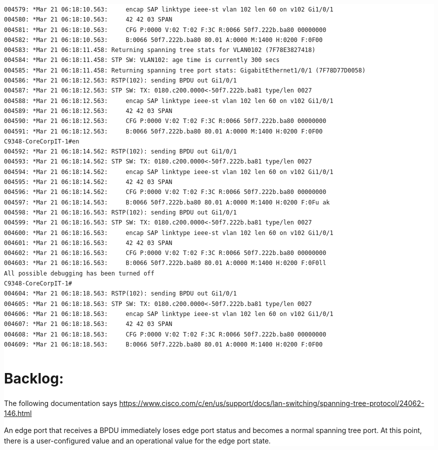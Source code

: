 ```
004579: *Mar 21 06:18:10.563:     encap SAP linktype ieee-st vlan 102 len 60 on v102 Gi1/0/1
004580: *Mar 21 06:18:10.563:     42 42 03 SPAN
004581: *Mar 21 06:18:10.563:     CFG P:0000 V:02 T:02 F:3C R:0066 50f7.222b.ba80 00000000
004582: *Mar 21 06:18:10.563:     B:0066 50f7.222b.ba80 80.01 A:0000 M:1400 H:0200 F:0F00
004583: *Mar 21 06:18:11.458: Returning spanning tree stats for VLAN0102 (7F78E3827418)
004584: *Mar 21 06:18:11.458: STP SW: VLAN102: age time is currently 300 secs
004585: *Mar 21 06:18:11.458: Returning spanning tree port stats: GigabitEthernet1/0/1 (7F78D77D0058)
004586: *Mar 21 06:18:12.563: RSTP(102): sending BPDU out Gi1/0/1
004587: *Mar 21 06:18:12.563: STP SW: TX: 0180.c200.0000<-50f7.222b.ba81 type/len 0027
004588: *Mar 21 06:18:12.563:     encap SAP linktype ieee-st vlan 102 len 60 on v102 Gi1/0/1
004589: *Mar 21 06:18:12.563:     42 42 03 SPAN
004590: *Mar 21 06:18:12.563:     CFG P:0000 V:02 T:02 F:3C R:0066 50f7.222b.ba80 00000000
004591: *Mar 21 06:18:12.563:     B:0066 50f7.222b.ba80 80.01 A:0000 M:1400 H:0200 F:0F00
C9348-CoreCorpIT-1#en
004592: *Mar 21 06:18:14.562: RSTP(102): sending BPDU out Gi1/0/1
004593: *Mar 21 06:18:14.562: STP SW: TX: 0180.c200.0000<-50f7.222b.ba81 type/len 0027
004594: *Mar 21 06:18:14.562:     encap SAP linktype ieee-st vlan 102 len 60 on v102 Gi1/0/1
004595: *Mar 21 06:18:14.562:     42 42 03 SPAN
004596: *Mar 21 06:18:14.562:     CFG P:0000 V:02 T:02 F:3C R:0066 50f7.222b.ba80 00000000
004597: *Mar 21 06:18:14.563:     B:0066 50f7.222b.ba80 80.01 A:0000 M:1400 H:0200 F:0Fu ak
004598: *Mar 21 06:18:16.563: RSTP(102): sending BPDU out Gi1/0/1
004599: *Mar 21 06:18:16.563: STP SW: TX: 0180.c200.0000<-50f7.222b.ba81 type/len 0027
004600: *Mar 21 06:18:16.563:     encap SAP linktype ieee-st vlan 102 len 60 on v102 Gi1/0/1
004601: *Mar 21 06:18:16.563:     42 42 03 SPAN
004602: *Mar 21 06:18:16.563:     CFG P:0000 V:02 T:02 F:3C R:0066 50f7.222b.ba80 00000000
004603: *Mar 21 06:18:16.563:     B:0066 50f7.222b.ba80 80.01 A:0000 M:1400 H:0200 F:0F0ll
All possible debugging has been turned off
C9348-CoreCorpIT-1#
004604: *Mar 21 06:18:18.563: RSTP(102): sending BPDU out Gi1/0/1
004605: *Mar 21 06:18:18.563: STP SW: TX: 0180.c200.0000<-50f7.222b.ba81 type/len 0027
004606: *Mar 21 06:18:18.563:     encap SAP linktype ieee-st vlan 102 len 60 on v102 Gi1/0/1
004607: *Mar 21 06:18:18.563:     42 42 03 SPAN
004608: *Mar 21 06:18:18.563:     CFG P:0000 V:02 T:02 F:3C R:0066 50f7.222b.ba80 00000000
004609: *Mar 21 06:18:18.563:     B:0066 50f7.222b.ba80 80.01 A:0000 M:1400 H:0200 F:0F00
```




# Backlog:

The following documentation says https://www.cisco.com/c/en/us/support/docs/lan-switching/spanning-tree-protocol/24062-146.html

An edge port that receives a BPDU immediately loses edge port status and becomes a normal spanning tree port. At this point, there is a user-configured value and an operational value for the edge port state.

